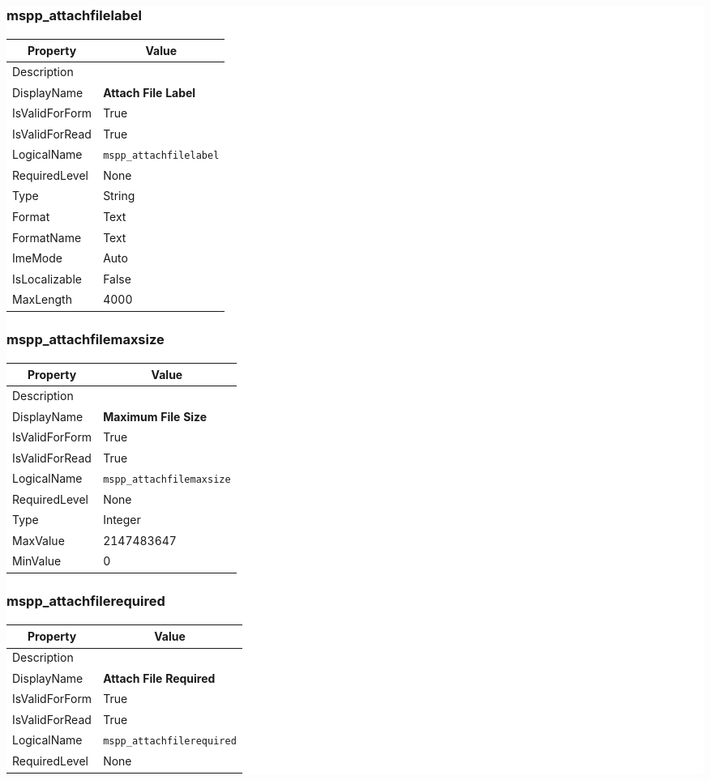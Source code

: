 ### <a name="BKMK_mspp_attachfilelabel"></a> mspp_attachfilelabel

|Property|Value|
|---|---|
|Description||
|DisplayName|**Attach File Label**|
|IsValidForForm|True|
|IsValidForRead|True|
|LogicalName|`mspp_attachfilelabel`|
|RequiredLevel|None|
|Type|String|
|Format|Text|
|FormatName|Text|
|ImeMode|Auto|
|IsLocalizable|False|
|MaxLength|4000|

### <a name="BKMK_mspp_attachfilemaxsize"></a> mspp_attachfilemaxsize

|Property|Value|
|---|---|
|Description||
|DisplayName|**Maximum File Size**|
|IsValidForForm|True|
|IsValidForRead|True|
|LogicalName|`mspp_attachfilemaxsize`|
|RequiredLevel|None|
|Type|Integer|
|MaxValue|2147483647|
|MinValue|0|

### <a name="BKMK_mspp_attachfilerequired"></a> mspp_attachfilerequired

|Property|Value|
|---|---|
|Description||
|DisplayName|**Attach File Required**|
|IsValidForForm|True|
|IsValidForRead|True|
|LogicalName|`mspp_attachfilerequired`|
|RequiredLevel|None|